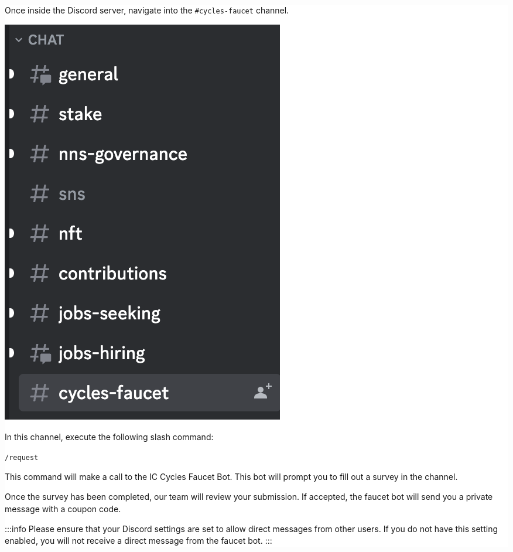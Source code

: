Once inside the Discord server, navigate into the `#cycles-faucet` channel. 

![Cycles-faucet](../_attachments/cycles-faucet.png)

In this channel, execute the following slash command:

```
/request
```

This command will make a call to the IC Cycles Faucet Bot. This bot will prompt you to fill out a survey in the channel. 

Once the survey has been completed, our team will review your submission. If accepted, the faucet bot will send you a private message with a coupon code.

:::info
Please ensure that your Discord settings are set to allow direct messages from other users. If you do not have this setting enabled, you will not receive a direct message from the faucet bot.
:::
